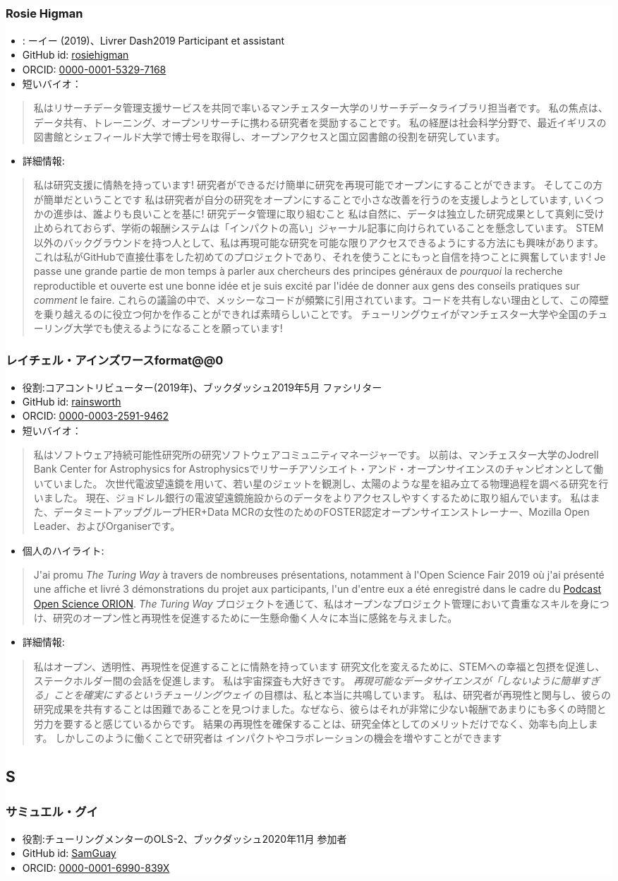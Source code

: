 
### Rosie Higman

* <unk> <unk> :<unk> <unk> <unk> <unk> <unk> <unk> <unk> <unk> <unk> ーイー<unk> (2019)、Livrer Dash2019 Participant et assistant
* GitHub id: [rosiehigman](http://github.com/rosiehigman)
* ORCID: [0000-0001-5329-7168](https://orcid.org/0000-0001-5329-7168)
* 短いバイオ：
> 私はリサーチデータ管理支援サービスを共同で率いるマンチェスター大学のリサーチデータライブラリ担当者です。 私の焦点は、データ共有、トレーニング、オープンリサーチに携わる研究者を奨励することです。 私の経歴は社会科学分野で、最近イギリスの図書館とシェフィールド大学で博士号を取得し、オープンアクセスと国立図書館の役割を研究しています。

* 詳細情報:
> 私は研究支援に情熱を持っています! 研究者ができるだけ簡単に研究を再現可能でオープンにすることができます。 そしてこの方が簡単だということです 私は研究者が自分の研究をオープンにすることで小さな改善を行うのを支援しようとしています, いくつかの進歩は、誰よりも良いことを基に! 研究データ管理に取り組むこと 私は自然に、データは独立した研究成果として真剣に受け止められておらず、学術の報酬システムは「インパクトの高い」ジャーナル記事に向けられていることを懸念しています。 STEM以外のバックグラウンドを持つ人として、私は再現可能な研究を可能な限りアクセスできるようにする方法にも興味があります。 これは私がGitHubで直接仕事をした初めてのプロジェクトであり、それを使うことにもっと自信を持つことに興奮しています! Je passe une grande partie de mon temps à parler aux chercheurs des principes généraux de *pourquoi* la recherche reproductible et ouverte est une bonne idée et je suis excité par l'idée de donner aux gens des conseils pratiques sur *comment* le faire. これらの議論の中で、メッシーなコードが頻繁に引用されています。コードを共有しない理由として、この障壁を乗り越えるのに役立つ何かを作ることができれば素晴らしいことです。 チューリングウェイがマンチェスター大学や全国のチューリング大学でも使えるようになることを願っています!


### レイチェル・アインズワースformat@@0

* 役割:コアコントリビューター(2019年)、ブックダッシュ2019年5月 ファシリター
* GitHub id: [rainsworth](http://github.com/rainsworth)
* ORCID: [0000-0003-2591-9462](https://orcid.org/0000-0003-2591-9462)
* 短いバイオ：
> 私はソフトウェア持続可能性研究所の研究ソフトウェアコミュニティマネージャーです。 以前は、マンチェスター大学のJodrell Bank Center for Astrophysics for Astrophysicsでリサーチアソシエイト・アンド・オープンサイエンスのチャンピオンとして働いていました。 次世代電波望遠鏡を用いて、若い星のジェットを観測し、太陽のような星を組み立てる物理過程を調べる研究を行いました。 現在、ジョドレル銀行の電波望遠鏡施設からのデータをよりアクセスしやすくするために取り組んでいます。 私はまた、データミートアップグループHER+Data MCRの女性のためのFOSTER認定オープンサイエンストレーナー、Mozilla Open Leader、およびOrganiserです。

* 個人のハイライト:
> J'ai promu *The Turing Way* à travers de nombreuses présentations, notamment à l'Open Science Fair 2019 où j'ai présenté une affiche et livré 3 démonstrations du projet aux participants, l'un d'entre eux a été enregistré dans le cadre du [Podcast Open Science ORION](https://orionopenscience.podbean.com/e/the-fair-is-in-town-figshare-the-turing-way-and-open-science-quest-at-the-osfair2019/). *The Turing Way* プロジェクトを通じて、私はオープンなプロジェクト管理において貴重なスキルを身につけ、研究のオープン性と再現性を促進するために一生懸命働く人々に本当に感銘を与えました。

* 詳細情報:
> 私はオープン、透明性、再現性を促進することに情熱を持っています 研究文化を変えるために、STEMへの幸福と包摂を促進し、ステークホルダー間の会話を促進します。 私は宇宙探査も大好きです。 *再現可能なデータサイエンスが「しないように簡単すぎる」ことを確実にするというチューリングウェイ* の目標は、私と本当に共鳴しています。 私は、研究者が再現性と関与し、彼らの研究成果を共有することは困難であることを見つけました。なぜなら、彼らはそれが非常に少ない報酬であまりにも多くの時間と労力を要すると感じているからです。 結果の再現性を確保することは、研究全体としてのメリットだけでなく、効率も向上します。 しかしこのように働くことで研究者は インパクトやコラボレーションの機会を増やすことができます


## S

### サミュエル・グイ

* 役割:チューリングメンターのOLS-2、ブックダッシュ2020年11月 参加者
* GitHub id: [SamGuay](https://github.com/SamGuay)
* ORCID: [0000-0001-6990-839X](https://orcid.org/0000-0001-6990-839X)
